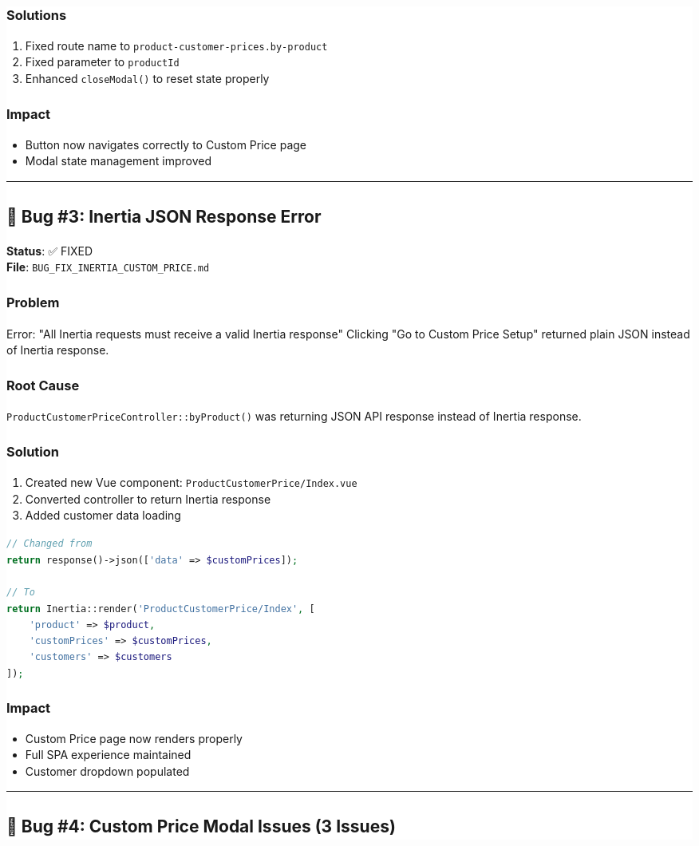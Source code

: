 ### Solutions
1. Fixed route name to `product-customer-prices.by-product`
2. Fixed parameter to `productId`
3. Enhanced `closeModal()` to reset state properly

### Impact
- Button now navigates correctly to Custom Price page
- Modal state management improved

---

## 🐛 Bug #3: Inertia JSON Response Error

**Status**: ✅ FIXED  
**File**: `BUG_FIX_INERTIA_CUSTOM_PRICE.md`

### Problem
Error: "All Inertia requests must receive a valid Inertia response"
Clicking "Go to Custom Price Setup" returned plain JSON instead of Inertia response.

### Root Cause
`ProductCustomerPriceController::byProduct()` was returning JSON API response instead of Inertia response.

### Solution
1. Created new Vue component: `ProductCustomerPrice/Index.vue`
2. Converted controller to return Inertia response
3. Added customer data loading

```php
// Changed from
return response()->json(['data' => $customPrices]);

// To
return Inertia::render('ProductCustomerPrice/Index', [
    'product' => $product,
    'customPrices' => $customPrices,
    'customers' => $customers
]);
```

### Impact
- Custom Price page now renders properly
- Full SPA experience maintained
- Customer dropdown populated

---

## 🐛 Bug #4: Custom Price Modal Issues (3 Issues)
